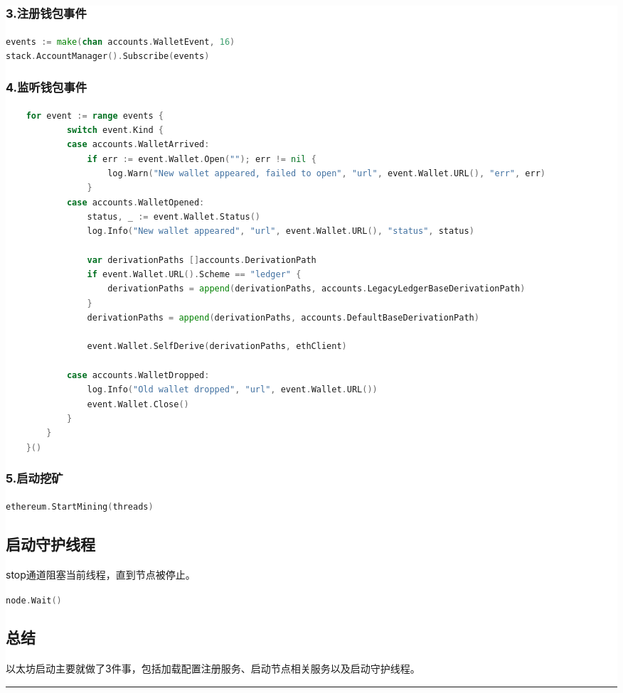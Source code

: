 ### 3.注册钱包事件

```go
events := make(chan accounts.WalletEvent, 16)
stack.AccountManager().Subscribe(events)
```

### 4.监听钱包事件

```go
	for event := range events {
			switch event.Kind {
			case accounts.WalletArrived:
				if err := event.Wallet.Open(""); err != nil {
					log.Warn("New wallet appeared, failed to open", "url", event.Wallet.URL(), "err", err)
				}
			case accounts.WalletOpened:
				status, _ := event.Wallet.Status()
				log.Info("New wallet appeared", "url", event.Wallet.URL(), "status", status)

				var derivationPaths []accounts.DerivationPath
				if event.Wallet.URL().Scheme == "ledger" {
					derivationPaths = append(derivationPaths, accounts.LegacyLedgerBaseDerivationPath)
				}
				derivationPaths = append(derivationPaths, accounts.DefaultBaseDerivationPath)

				event.Wallet.SelfDerive(derivationPaths, ethClient)

			case accounts.WalletDropped:
				log.Info("Old wallet dropped", "url", event.Wallet.URL())
				event.Wallet.Close()
			}
		}
	}()
```

### 5.启动挖矿

```go
ethereum.StartMining(threads)
```

## 启动守护线程

stop通道阻塞当前线程，直到节点被停止。

```go
node.Wait()
```

## 总结

以太坊启动主要就做了3件事，包括加载配置注册服务、启动节点相关服务以及启动守护线程。

-----


